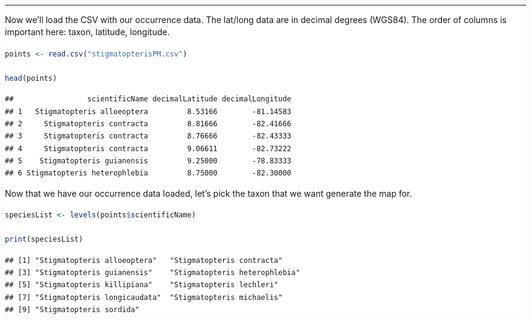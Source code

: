 -----

Now we’ll load the CSV with our occurrence data. The lat/long data are
in decimal degrees (WGS84). The order of columns is important here:
taxon, latitude, longitude.

``` r
points <- read.csv("stigmatopterisPM.csv")

head(points)
```

    ##                 scientificName decimalLatitude decimalLongitude
    ## 1   Stigmatopteris alloeoptera         8.53166        -81.14583
    ## 2     Stigmatopteris contracta         8.81666        -82.41666
    ## 3     Stigmatopteris contracta         8.76666        -82.43333
    ## 4     Stigmatopteris contracta         9.06611        -82.73222
    ## 5    Stigmatopteris guianensis         9.25000        -78.83333
    ## 6 Stigmatopteris heterophlebia         8.75000        -82.30000

Now that we have our occurrence data loaded, let’s pick the taxon that
we want generate the map for.

``` r
speciesList <- levels(points$scientificName)

print(speciesList)
```

    ## [1] "Stigmatopteris alloeoptera"   "Stigmatopteris contracta"    
    ## [3] "Stigmatopteris guianensis"    "Stigmatopteris heterophlebia"
    ## [5] "Stigmatopteris killipiana"    "Stigmatopteris lechleri"     
    ## [7] "Stigmatopteris longicaudata"  "Stigmatopteris michaelis"    
    ## [9] "Stigmatopteris sordida"
